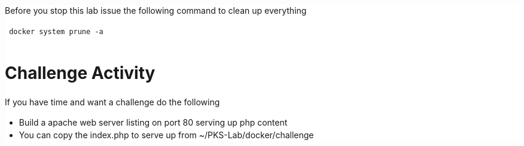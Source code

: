 Before you stop this lab issue the following command to clean up everything

     docker system prune -a
     
# Challenge Activity
If you have time and want a challenge do the following
 - Build a apache web server listing on port 80 serving up php content
 - You can copy the index.php to serve up from ~/PKS-Lab/docker/challenge
